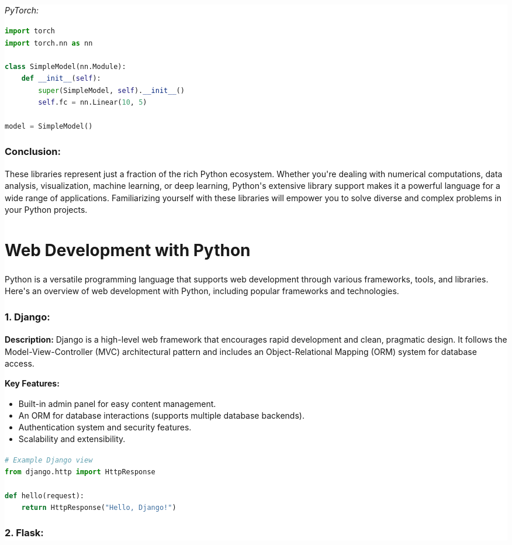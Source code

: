 *PyTorch:*
```python
import torch
import torch.nn as nn

class SimpleModel(nn.Module):
    def __init__(self):
        super(SimpleModel, self).__init__()
        self.fc = nn.Linear(10, 5)

model = SimpleModel()
```

### Conclusion:

These libraries represent just a fraction of the rich Python ecosystem. Whether you're dealing with numerical computations, data analysis, visualization, machine learning, or deep learning, Python's extensive library support makes it a powerful language for a wide range of applications. Familiarizing yourself with these libraries will empower you to solve diverse and complex problems in your Python projects.







# Web Development with Python

Python is a versatile programming language that supports web development through various frameworks, tools, and libraries. Here's an overview of web development with Python, including popular frameworks and technologies.

### 1. Django:

**Description:** Django is a high-level web framework that encourages rapid development and clean, pragmatic design. It follows the Model-View-Controller (MVC) architectural pattern and includes an Object-Relational Mapping (ORM) system for database access.

**Key Features:**
- Built-in admin panel for easy content management.
- An ORM for database interactions (supports multiple database backends).
- Authentication system and security features.
- Scalability and extensibility.

```python
# Example Django view
from django.http import HttpResponse

def hello(request):
    return HttpResponse("Hello, Django!")
```

### 2. Flask:

